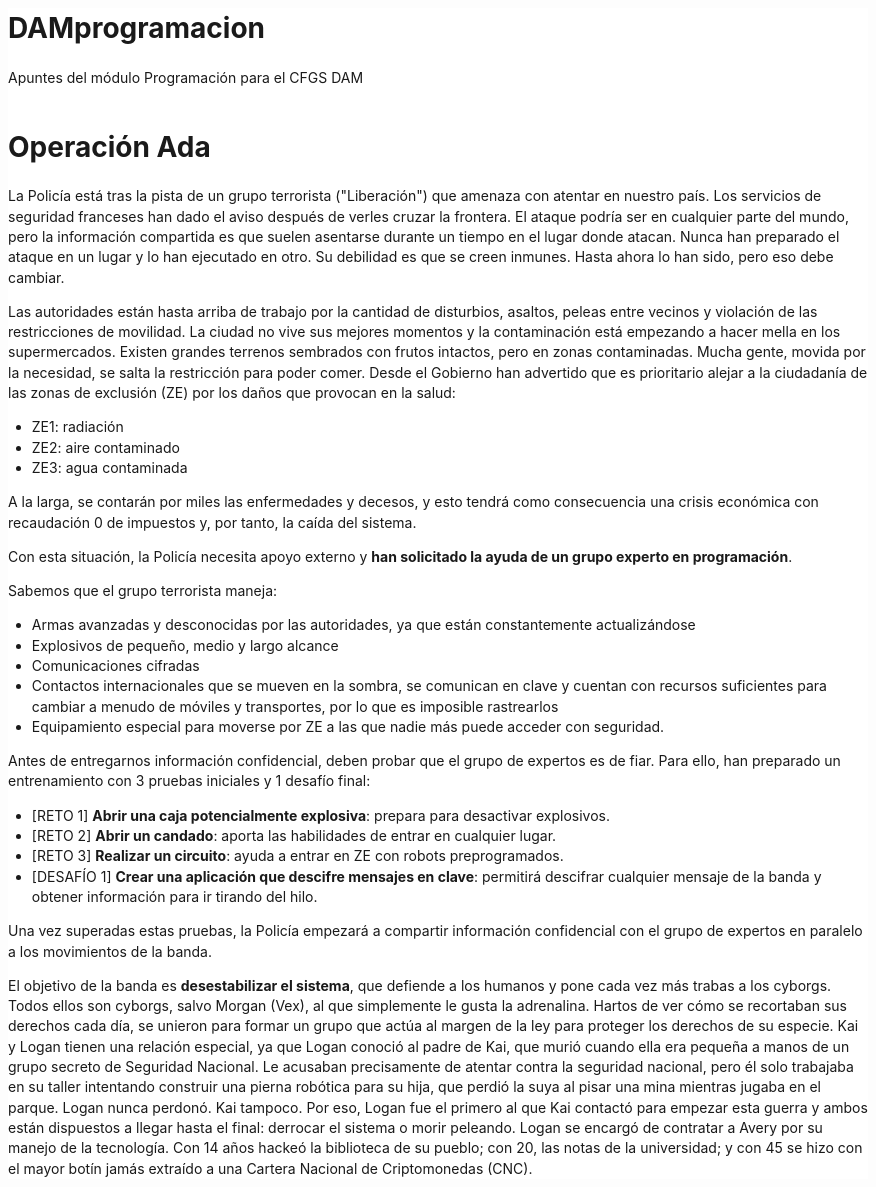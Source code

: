# DAMprogramacion
Apuntes del módulo Programación para el CFGS DAM

# Operación Ada
La Policía está tras la pista de un grupo terrorista ("Liberación") que amenaza con atentar en nuestro país. Los servicios de seguridad franceses han dado el aviso después de verles cruzar la frontera. El ataque podría ser en cualquier parte del mundo, pero la información compartida es que suelen asentarse durante un tiempo en el lugar donde atacan. Nunca han preparado el ataque en un lugar y lo han ejecutado en otro. Su debilidad es que se creen inmunes. Hasta ahora lo han sido, pero eso debe cambiar.

Las autoridades están hasta arriba de trabajo por la cantidad de disturbios, asaltos, peleas entre vecinos y violación de las restricciones de movilidad. La ciudad no vive sus mejores momentos y la contaminación está empezando a hacer mella en los supermercados. Existen grandes terrenos sembrados con frutos intactos, pero en zonas contaminadas. Mucha gente, movida por la necesidad, se salta la restricción para poder comer. Desde el Gobierno han advertido que es prioritario alejar a la ciudadanía de las zonas de exclusión (ZE) por los daños que provocan en la salud:
* ZE1: radiación 
* ZE2: aire contaminado 
* ZE3: agua contaminada 
  
A la larga, se contarán por miles las enfermedades y decesos, y esto tendrá como consecuencia una crisis económica con recaudación 0 de impuestos y, por tanto, la caída del sistema.

Con esta situación, la Policía necesita apoyo externo y **han solicitado la ayuda de un grupo experto en programación**.

Sabemos que el grupo terrorista maneja: 
* Armas avanzadas y desconocidas por las autoridades, ya que están constantemente actualizándose
* Explosivos de pequeño, medio y largo alcance
* Comunicaciones cifradas
* Contactos internacionales que se mueven en la sombra, se comunican en clave y cuentan con recursos suficientes para cambiar a menudo de móviles y transportes, por lo que es imposible rastrearlos
* Equipamiento especial para moverse por ZE a las que nadie más puede acceder con seguridad.

Antes de entregarnos información confidencial, deben probar que el grupo de expertos es de fiar. Para ello, han preparado un entrenamiento con 3 pruebas iniciales y 1 desafío final:
* [RETO 1] **Abrir una caja potencialmente explosiva**: prepara para desactivar explosivos.
* [RETO 2] **Abrir un candado**: aporta las habilidades de entrar en cualquier lugar.
* [RETO 3] **Realizar un circuito**: ayuda a entrar en ZE con robots preprogramados.
* [DESAFÍO 1] **Crear una aplicación que descifre mensajes en clave**: permitirá descifrar cualquier mensaje de la banda y obtener información para ir tirando del hilo.

Una vez superadas estas pruebas, la Policía empezará a compartir información confidencial con el grupo de expertos en paralelo a los movimientos de la banda.

El objetivo de la banda es **desestabilizar el sistema**, que defiende a los humanos y pone cada vez más trabas a los cyborgs. Todos ellos son cyborgs, salvo Morgan (Vex), al que simplemente le gusta la adrenalina. Hartos de ver cómo se recortaban sus derechos cada día, se unieron para formar un grupo que actúa al margen de la ley para proteger los derechos de su especie. 
Kai y Logan tienen una relación especial, ya que Logan conoció al padre de Kai, que murió cuando ella era pequeña a manos de un grupo secreto de Seguridad Nacional. Le acusaban precisamente de atentar contra la seguridad nacional, pero él solo trabajaba en su taller intentando construir una pierna robótica para su hija, que perdió la suya al pisar una mina mientras jugaba en el parque. Logan nunca perdonó. Kai tampoco. Por eso, Logan fue el primero al que Kai contactó para empezar esta guerra y ambos están dispuestos a llegar hasta el final: derrocar el sistema o morir peleando.
Logan se encargó de contratar a Avery por su manejo de la tecnología. Con 14 años hackeó la biblioteca de su pueblo; con 20, las notas de la universidad; y con 45 se hizo con el mayor botín jamás extraído a una Cartera Nacional de Criptomonedas (CNC). 
